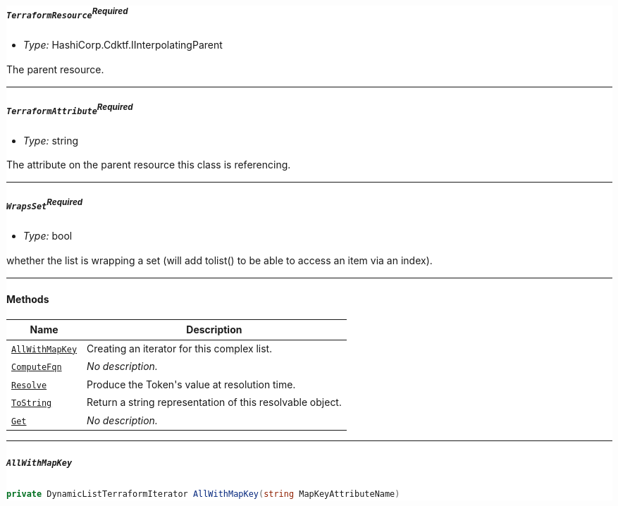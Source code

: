 
##### `TerraformResource`<sup>Required</sup> <a name="TerraformResource" id="@cdktf/provider-mongodbatlas.dataMongodbatlasSearchIndex.DataMongodbatlasSearchIndexSynonymsList.Initializer.parameter.terraformResource"></a>

- *Type:* HashiCorp.Cdktf.IInterpolatingParent

The parent resource.

---

##### `TerraformAttribute`<sup>Required</sup> <a name="TerraformAttribute" id="@cdktf/provider-mongodbatlas.dataMongodbatlasSearchIndex.DataMongodbatlasSearchIndexSynonymsList.Initializer.parameter.terraformAttribute"></a>

- *Type:* string

The attribute on the parent resource this class is referencing.

---

##### `WrapsSet`<sup>Required</sup> <a name="WrapsSet" id="@cdktf/provider-mongodbatlas.dataMongodbatlasSearchIndex.DataMongodbatlasSearchIndexSynonymsList.Initializer.parameter.wrapsSet"></a>

- *Type:* bool

whether the list is wrapping a set (will add tolist() to be able to access an item via an index).

---

#### Methods <a name="Methods" id="Methods"></a>

| **Name** | **Description** |
| --- | --- |
| <code><a href="#@cdktf/provider-mongodbatlas.dataMongodbatlasSearchIndex.DataMongodbatlasSearchIndexSynonymsList.allWithMapKey">AllWithMapKey</a></code> | Creating an iterator for this complex list. |
| <code><a href="#@cdktf/provider-mongodbatlas.dataMongodbatlasSearchIndex.DataMongodbatlasSearchIndexSynonymsList.computeFqn">ComputeFqn</a></code> | *No description.* |
| <code><a href="#@cdktf/provider-mongodbatlas.dataMongodbatlasSearchIndex.DataMongodbatlasSearchIndexSynonymsList.resolve">Resolve</a></code> | Produce the Token's value at resolution time. |
| <code><a href="#@cdktf/provider-mongodbatlas.dataMongodbatlasSearchIndex.DataMongodbatlasSearchIndexSynonymsList.toString">ToString</a></code> | Return a string representation of this resolvable object. |
| <code><a href="#@cdktf/provider-mongodbatlas.dataMongodbatlasSearchIndex.DataMongodbatlasSearchIndexSynonymsList.get">Get</a></code> | *No description.* |

---

##### `AllWithMapKey` <a name="AllWithMapKey" id="@cdktf/provider-mongodbatlas.dataMongodbatlasSearchIndex.DataMongodbatlasSearchIndexSynonymsList.allWithMapKey"></a>

```csharp
private DynamicListTerraformIterator AllWithMapKey(string MapKeyAttributeName)
```
